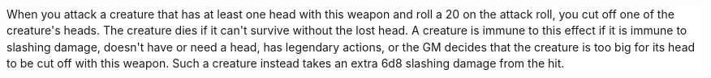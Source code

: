 When you attack a creature that has at least one head with this weapon and roll a 20 on the attack roll, you cut off one of the creature's heads. The creature dies if it can't survive without the lost head. A creature is immune to this effect if it is immune to slashing damage, doesn't have or need a head, has legendary actions, or the GM decides that the creature is too big for its head to be cut off with this weapon. Such a creature instead takes an extra 6d8 slashing damage from the hit.
